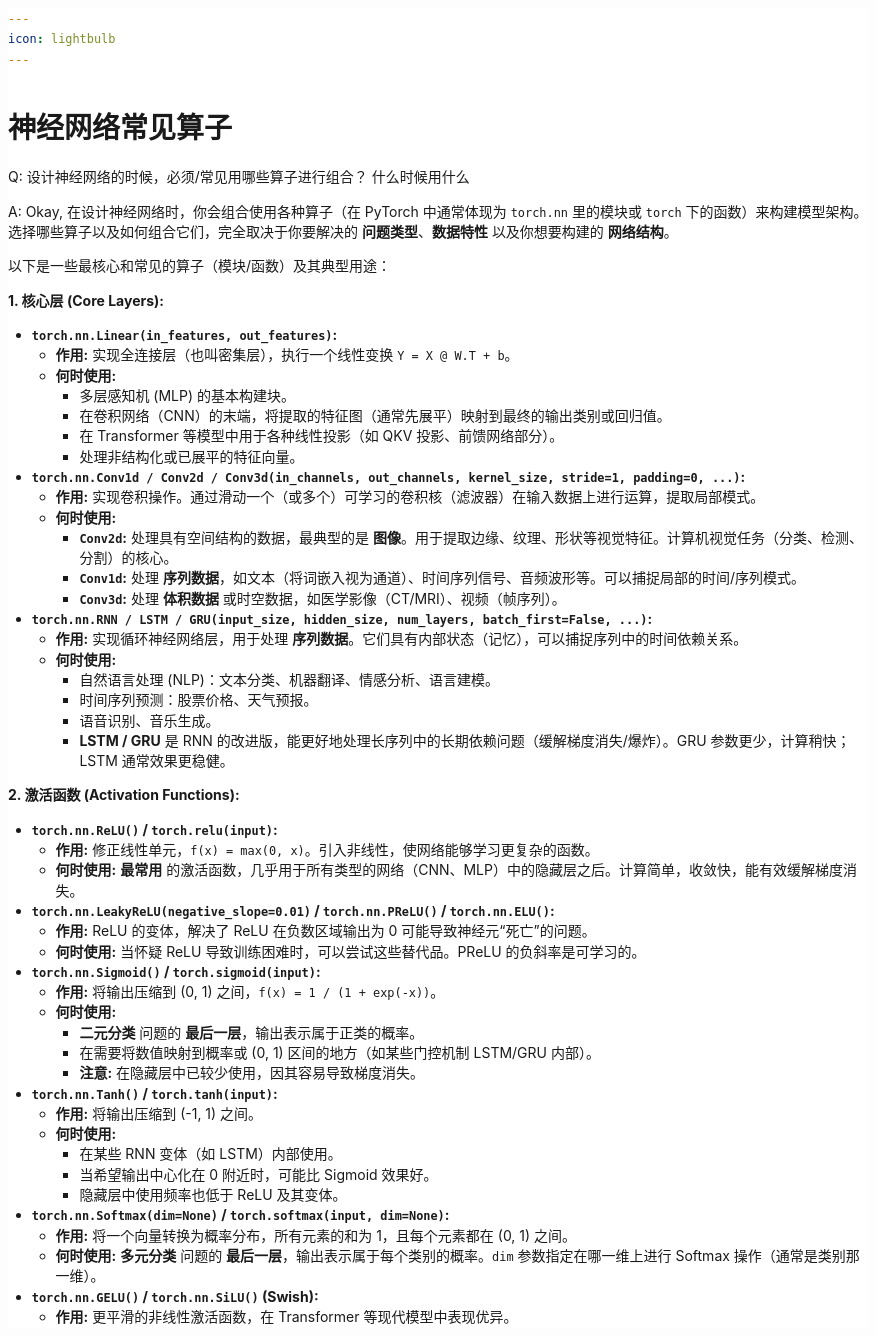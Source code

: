 ```yaml
---
icon: lightbulb
---
```

# 神经网络常见算子
Q: 设计神经网络的时候，必须/常见用哪些算子进行组合？
什么时候用什么

A:
Okay, 在设计神经网络时，你会组合使用各种算子（在 PyTorch 中通常体现为 `torch.nn` 里的模块或 `torch` 下的函数）来构建模型架构。选择哪些算子以及如何组合它们，完全取决于你要解决的 **问题类型**、**数据特性** 以及你想要构建的 **网络结构**。

以下是一些最核心和常见的算子（模块/函数）及其典型用途：

**1. 核心层 (Core Layers):**

*   **`torch.nn.Linear(in_features, out_features)`:**
    *   **作用:** 实现全连接层（也叫密集层），执行一个线性变换 `Y = X @ W.T + b`。
    *   **何时使用:**
        *   多层感知机 (MLP) 的基本构建块。
        *   在卷积网络（CNN）的末端，将提取的特征图（通常先展平）映射到最终的输出类别或回归值。
        *   在 Transformer 等模型中用于各种线性投影（如 QKV 投影、前馈网络部分）。
        *   处理非结构化或已展平的特征向量。
*   **`torch.nn.Conv1d / Conv2d / Conv3d(in_channels, out_channels, kernel_size, stride=1, padding=0, ...)`:**
    *   **作用:** 实现卷积操作。通过滑动一个（或多个）可学习的卷积核（滤波器）在输入数据上进行运算，提取局部模式。
    *   **何时使用:**
        *   **`Conv2d`:** 处理具有空间结构的数据，最典型的是 **图像**。用于提取边缘、纹理、形状等视觉特征。计算机视觉任务（分类、检测、分割）的核心。
        *   **`Conv1d`:** 处理 **序列数据**，如文本（将词嵌入视为通道）、时间序列信号、音频波形等。可以捕捉局部的时间/序列模式。
        *   **`Conv3d`:** 处理 **体积数据** 或时空数据，如医学影像（CT/MRI）、视频（帧序列）。
*   **`torch.nn.RNN / LSTM / GRU(input_size, hidden_size, num_layers, batch_first=False, ...)`:**
    *   **作用:** 实现循环神经网络层，用于处理 **序列数据**。它们具有内部状态（记忆），可以捕捉序列中的时间依赖关系。
    *   **何时使用:**
        *   自然语言处理 (NLP)：文本分类、机器翻译、情感分析、语言建模。
        *   时间序列预测：股票价格、天气预报。
        *   语音识别、音乐生成。
        *   **LSTM / GRU** 是 RNN 的改进版，能更好地处理长序列中的长期依赖问题（缓解梯度消失/爆炸）。GRU 参数更少，计算稍快；LSTM 通常效果更稳健。

**2. 激活函数 (Activation Functions):**

*   **`torch.nn.ReLU()` / `torch.relu(input)`:**
    *   **作用:** 修正线性单元，`f(x) = max(0, x)`。引入非线性，使网络能够学习更复杂的函数。
    *   **何时使用:** **最常用** 的激活函数，几乎用于所有类型的网络（CNN、MLP）中的隐藏层之后。计算简单，收敛快，能有效缓解梯度消失。
*   **`torch.nn.LeakyReLU(negative_slope=0.01)` / `torch.nn.PReLU()` / `torch.nn.ELU()`:**
    *   **作用:** ReLU 的变体，解决了 ReLU 在负数区域输出为 0 可能导致神经元“死亡”的问题。
    *   **何时使用:** 当怀疑 ReLU 导致训练困难时，可以尝试这些替代品。PReLU 的负斜率是可学习的。
*   **`torch.nn.Sigmoid()` / `torch.sigmoid(input)`:**
    *   **作用:** 将输出压缩到 (0, 1) 之间，`f(x) = 1 / (1 + exp(-x))`。
    *   **何时使用:**
        *   **二元分类** 问题的 **最后一层**，输出表示属于正类的概率。
        *   在需要将数值映射到概率或 (0, 1) 区间的地方（如某些门控机制 LSTM/GRU 内部）。
        *   **注意:** 在隐藏层中已较少使用，因其容易导致梯度消失。
*   **`torch.nn.Tanh()` / `torch.tanh(input)`:**
    *   **作用:** 将输出压缩到 (-1, 1) 之间。
    *   **何时使用:**
        *   在某些 RNN 变体（如 LSTM）内部使用。
        *   当希望输出中心化在 0 附近时，可能比 Sigmoid 效果好。
        *   隐藏层中使用频率也低于 ReLU 及其变体。
*   **`torch.nn.Softmax(dim=None)` / `torch.softmax(input, dim=None)`:**
    *   **作用:** 将一个向量转换为概率分布，所有元素的和为 1，且每个元素都在 (0, 1) 之间。
    *   **何时使用:** **多元分类** 问题的 **最后一层**，输出表示属于每个类别的概率。`dim` 参数指定在哪一维上进行 Softmax 操作（通常是类别那一维）。
*   **`torch.nn.GELU()` / `torch.nn.SiLU()` (Swish):**
    *   **作用:** 更平滑的非线性激活函数，在 Transformer 等现代模型中表现优异。